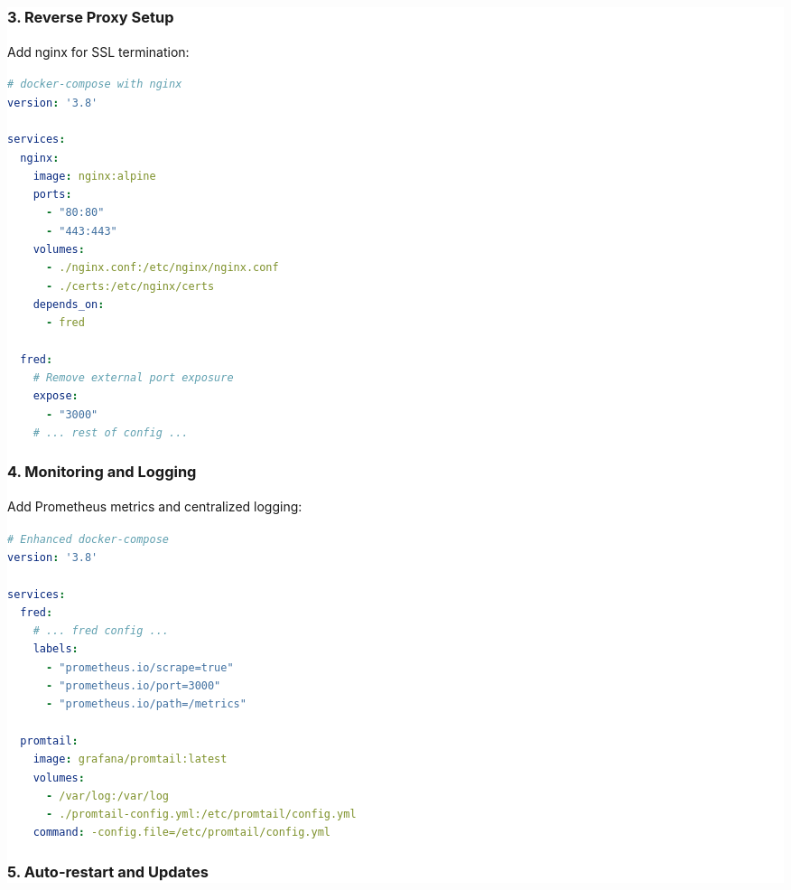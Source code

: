 ### 3. Reverse Proxy Setup

Add nginx for SSL termination:

```yaml
# docker-compose with nginx
version: '3.8'

services:
  nginx:
    image: nginx:alpine
    ports:
      - "80:80"
      - "443:443"
    volumes:
      - ./nginx.conf:/etc/nginx/nginx.conf
      - ./certs:/etc/nginx/certs
    depends_on:
      - fred
  
  fred:
    # Remove external port exposure
    expose:
      - "3000"
    # ... rest of config ...
```

### 4. Monitoring and Logging

Add Prometheus metrics and centralized logging:

```yaml
# Enhanced docker-compose
version: '3.8'

services:
  fred:
    # ... fred config ...
    labels:
      - "prometheus.io/scrape=true"
      - "prometheus.io/port=3000"
      - "prometheus.io/path=/metrics"
  
  promtail:
    image: grafana/promtail:latest
    volumes:
      - /var/log:/var/log
      - ./promtail-config.yml:/etc/promtail/config.yml
    command: -config.file=/etc/promtail/config.yml
```

### 5. Auto-restart and Updates
